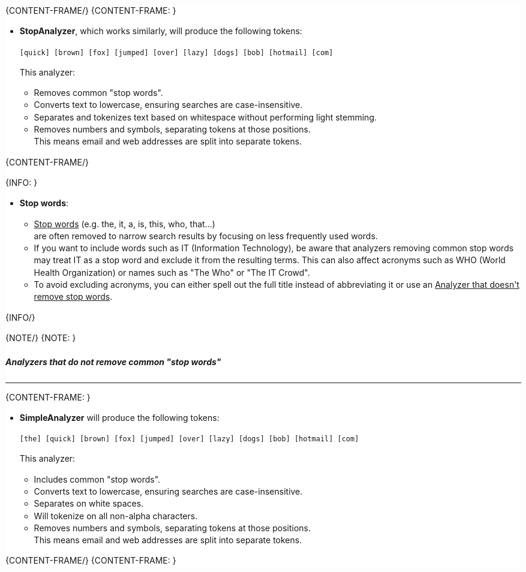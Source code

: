 {CONTENT-FRAME/}
{CONTENT-FRAME: }

* **StopAnalyzer**, which works similarly, will produce the following tokens:

    `[quick] [brown] [fox] [jumped] [over] [lazy] [dogs] [bob] [hotmail] [com]`  

    This analyzer:  

    * Removes common "stop words".
    * Converts text to lowercase, ensuring searches are case-insensitive.
    * Separates and tokenizes text based on whitespace without performing light stemming.
    * Removes numbers and symbols, separating tokens at those positions.  
      This means email and web addresses are split into separate tokens.

{CONTENT-FRAME/}

{INFO: }

* **Stop words**:

  * [Stop words](https://en.wikipedia.org/wiki/Stop_word) (e.g. the, it, a, is, this, who, that...)  
    are often removed to narrow search results by focusing on less frequently used words.
  * If you want to include words such as IT (Information Technology), 
    be aware that analyzers removing common stop words may treat IT as a stop word and exclude it from the resulting terms.
    This can also affect acronyms such as WHO (World Health Organization) or names such as "The Who" or "The IT Crowd".
  * To avoid excluding acronyms, you can either spell out the full title instead of abbreviating it
    or use an [Analyzer that doesn't remove stop words](../indexes/using-analyzers#analyzers-that-do-not-remove-common-stop-words).

{INFO/}

{NOTE/}
{NOTE: }

##### Analyzers that do not remove common "stop words"

---

{CONTENT-FRAME: }

* **SimpleAnalyzer** will produce the following tokens:  

    `[the] [quick] [brown] [fox] [jumped] [over] [lazy] [dogs] [bob] [hotmail] [com]`  

    This analyzer:

    * Includes common "stop words".
    * Converts text to lowercase, ensuring searches are case-insensitive.
    * Separates on white spaces.
    * Will tokenize on all non-alpha characters.
    * Removes numbers and symbols, separating tokens at those positions.  
      This means email and web addresses are split into separate tokens.

{CONTENT-FRAME/}
{CONTENT-FRAME: }
